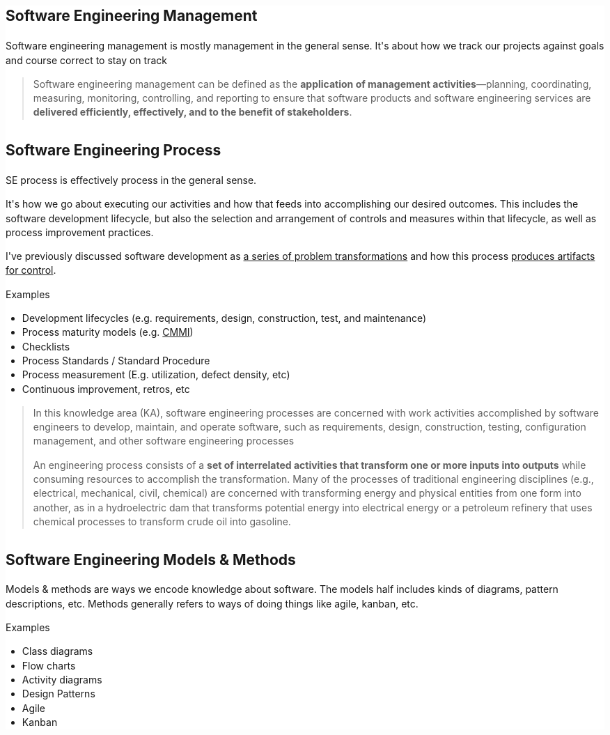 ## Software Engineering Management
Software engineering management is mostly management in the general sense. It's about how we track our projects against goals and course correct to stay on track

> Software engineering management can be defined as the **application of management activities**—planning, coordinating, measuring, monitoring, controlling, and reporting to ensure that software products and software engineering services are **delivered efficiently, effectively, and to the benefit of stakeholders**.

## Software Engineering Process
SE process is effectively process in the general sense.

It's how we go about executing our activities and how that feeds into accomplishing our desired outcomes. This includes the software development lifecycle, but also the selection and arrangement of controls and measures within that lifecycle, as well as process improvement practices.

I've previously discussed software development as [a series of problem transformations](../_posts/2021-08-13-Swebok-transform-view.md) and how this process [produces artifacts for control](../_posts/2021-08-20-SWEBOK-transform-SCM.md).

Examples
- Development lifecycles (e.g. requirements, design, construction, test, and maintenance)
- Process maturity models (e.g. [CMMI](https://resources.sei.cmu.edu/library/asset-view.cfm?assetid=9661))
- Checklists
- Process Standards / Standard Procedure
- Process measurement (E.g. utilization, defect density, etc)
- Continuous improvement, retros, etc



> In this knowledge area (KA), software engineering processes are concerned with work activities accomplished by software engineers to develop, maintain, and operate software, such as requirements, design, construction, testing, configuration management, and other software engineering processes
>
> An engineering process consists of a **set of interrelated activities that transform one or more inputs into outputs** while consuming resources to accomplish the transformation. Many of the processes of traditional engineering disciplines (e.g., electrical, mechanical, civil, chemical) are concerned with transforming energy and physical entities from one form into another, as in a hydroelectric dam that transforms potential energy into electrical energy or a petroleum refinery that uses chemical processes to transform crude oil into gasoline.


## Software Engineering Models & Methods
Models & methods are ways we encode knowledge about software. The models half includes kinds of diagrams, pattern descriptions, etc. Methods generally refers to ways of doing things like agile, kanban, etc.

Examples
- Class diagrams
- Flow charts
- Activity diagrams
- Design Patterns
- Agile
- Kanban

